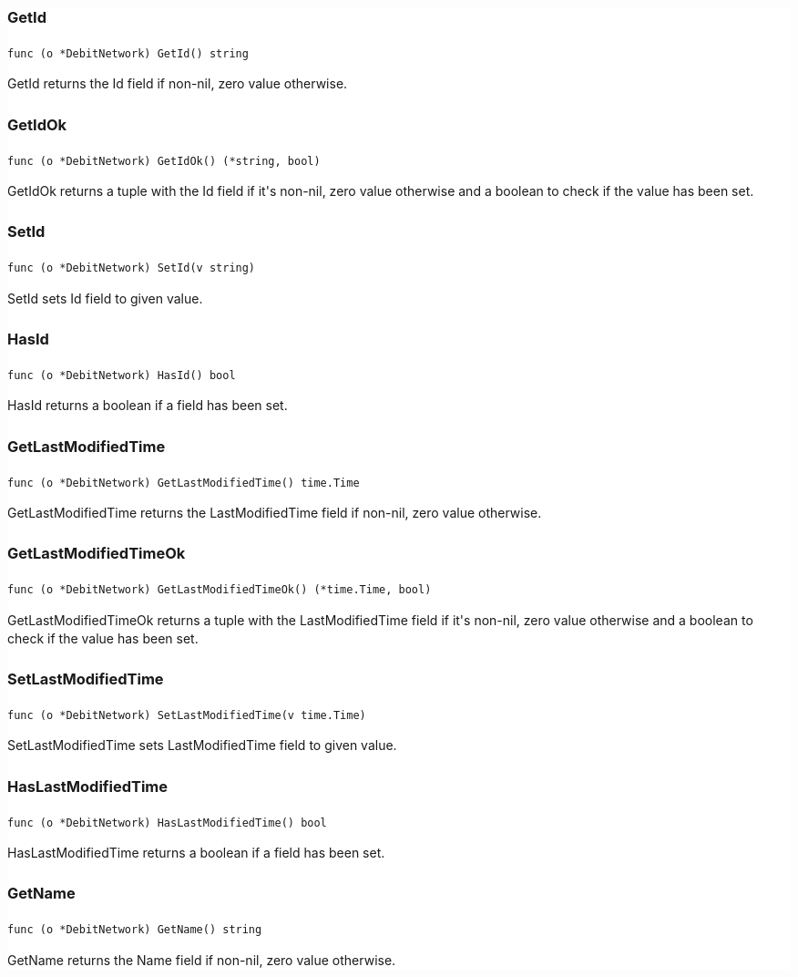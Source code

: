 ### GetId

`func (o *DebitNetwork) GetId() string`

GetId returns the Id field if non-nil, zero value otherwise.

### GetIdOk

`func (o *DebitNetwork) GetIdOk() (*string, bool)`

GetIdOk returns a tuple with the Id field if it's non-nil, zero value otherwise
and a boolean to check if the value has been set.

### SetId

`func (o *DebitNetwork) SetId(v string)`

SetId sets Id field to given value.

### HasId

`func (o *DebitNetwork) HasId() bool`

HasId returns a boolean if a field has been set.

### GetLastModifiedTime

`func (o *DebitNetwork) GetLastModifiedTime() time.Time`

GetLastModifiedTime returns the LastModifiedTime field if non-nil, zero value otherwise.

### GetLastModifiedTimeOk

`func (o *DebitNetwork) GetLastModifiedTimeOk() (*time.Time, bool)`

GetLastModifiedTimeOk returns a tuple with the LastModifiedTime field if it's non-nil, zero value otherwise
and a boolean to check if the value has been set.

### SetLastModifiedTime

`func (o *DebitNetwork) SetLastModifiedTime(v time.Time)`

SetLastModifiedTime sets LastModifiedTime field to given value.

### HasLastModifiedTime

`func (o *DebitNetwork) HasLastModifiedTime() bool`

HasLastModifiedTime returns a boolean if a field has been set.

### GetName

`func (o *DebitNetwork) GetName() string`

GetName returns the Name field if non-nil, zero value otherwise.
